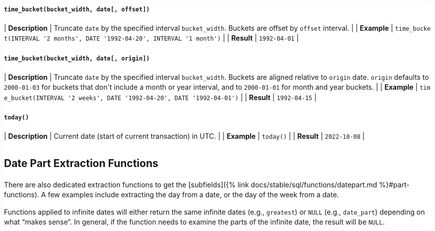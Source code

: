 #### `time_bucket(bucket_width, date[, offset])`

<div class="nostroke_table"></div>

| **Description** | Truncate `date` by the specified interval `bucket_width`. Buckets are offset by `offset` interval. |
| **Example** | `time_bucket(INTERVAL '2 months', DATE '1992-04-20', INTERVAL '1 month')` |
| **Result** | `1992-04-01` |

#### `time_bucket(bucket_width, date[, origin])`

<div class="nostroke_table"></div>

| **Description** | Truncate `date` by the specified interval `bucket_width`. Buckets are aligned relative to `origin` date. `origin` defaults to `2000-01-03` for buckets that don't include a month or year interval, and to `2000-01-01` for month and year buckets. |
| **Example** | `time_bucket(INTERVAL '2 weeks', DATE '1992-04-20', DATE '1992-04-01')` |
| **Result** | `1992-04-15` |

#### `today()`

<div class="nostroke_table"></div>

| **Description** | Current date (start of current transaction) in UTC. |
| **Example** | `today()` |
| **Result** | `2022-10-08` |

## Date Part Extraction Functions

There are also dedicated extraction functions to get the [subfields]({% link docs/stable/sql/functions/datepart.md %}#part-functions).
A few examples include extracting the day from a date, or the day of the week from a date.

Functions applied to infinite dates will either return the same infinite dates
(e.g., `greatest`) or `NULL` (e.g., `date_part`) depending on what “makes sense”.
In general, if the function needs to examine the parts of the infinite date, the result will be `NULL`.